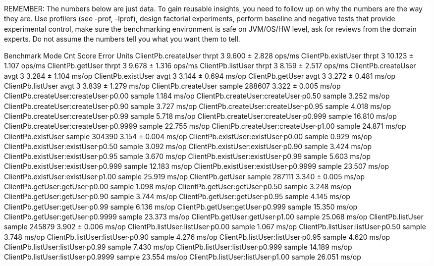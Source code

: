 REMEMBER: The numbers below are just data. To gain reusable insights, you need to follow up on
why the numbers are the way they are. Use profilers (see -prof, -lprof), design factorial
experiments, perform baseline and negative tests that provide experimental control, make sure
the benchmarking environment is safe on JVM/OS/HW level, ask for reviews from the domain experts.
Do not assume the numbers tell you what you want them to tell.

Benchmark                                 Mode     Cnt   Score   Error   Units
ClientPb.createUser                      thrpt       3   9.600 ± 2.828  ops/ms
ClientPb.existUser                       thrpt       3  10.123 ± 1.107  ops/ms
ClientPb.getUser                         thrpt       3   9.678 ± 1.316  ops/ms
ClientPb.listUser                        thrpt       3   8.159 ± 2.517  ops/ms
ClientPb.createUser                       avgt       3   3.284 ± 1.104   ms/op
ClientPb.existUser                        avgt       3   3.144 ± 0.694   ms/op
ClientPb.getUser                          avgt       3   3.272 ± 0.481   ms/op
ClientPb.listUser                         avgt       3   3.839 ± 1.279   ms/op
ClientPb.createUser                     sample  288607   3.322 ± 0.005   ms/op
ClientPb.createUser:createUser·p0.00    sample           1.184           ms/op
ClientPb.createUser:createUser·p0.50    sample           3.252           ms/op
ClientPb.createUser:createUser·p0.90    sample           3.727           ms/op
ClientPb.createUser:createUser·p0.95    sample           4.018           ms/op
ClientPb.createUser:createUser·p0.99    sample           5.718           ms/op
ClientPb.createUser:createUser·p0.999   sample          16.810           ms/op
ClientPb.createUser:createUser·p0.9999  sample          22.755           ms/op
ClientPb.createUser:createUser·p1.00    sample          24.871           ms/op
ClientPb.existUser                      sample  304390   3.154 ± 0.004   ms/op
ClientPb.existUser:existUser·p0.00      sample           0.929           ms/op
ClientPb.existUser:existUser·p0.50      sample           3.092           ms/op
ClientPb.existUser:existUser·p0.90      sample           3.424           ms/op
ClientPb.existUser:existUser·p0.95      sample           3.670           ms/op
ClientPb.existUser:existUser·p0.99      sample           5.603           ms/op
ClientPb.existUser:existUser·p0.999     sample          12.183           ms/op
ClientPb.existUser:existUser·p0.9999    sample          23.507           ms/op
ClientPb.existUser:existUser·p1.00      sample          25.919           ms/op
ClientPb.getUser                        sample  287111   3.340 ± 0.005   ms/op
ClientPb.getUser:getUser·p0.00          sample           1.098           ms/op
ClientPb.getUser:getUser·p0.50          sample           3.248           ms/op
ClientPb.getUser:getUser·p0.90          sample           3.744           ms/op
ClientPb.getUser:getUser·p0.95          sample           4.145           ms/op
ClientPb.getUser:getUser·p0.99          sample           6.136           ms/op
ClientPb.getUser:getUser·p0.999         sample          15.350           ms/op
ClientPb.getUser:getUser·p0.9999        sample          23.373           ms/op
ClientPb.getUser:getUser·p1.00          sample          25.068           ms/op
ClientPb.listUser                       sample  245879   3.902 ± 0.006   ms/op
ClientPb.listUser:listUser·p0.00        sample           1.067           ms/op
ClientPb.listUser:listUser·p0.50        sample           3.748           ms/op
ClientPb.listUser:listUser·p0.90        sample           4.276           ms/op
ClientPb.listUser:listUser·p0.95        sample           4.620           ms/op
ClientPb.listUser:listUser·p0.99        sample           7.430           ms/op
ClientPb.listUser:listUser·p0.999       sample          14.189           ms/op
ClientPb.listUser:listUser·p0.9999      sample          23.554           ms/op
ClientPb.listUser:listUser·p1.00        sample          26.051           ms/op
